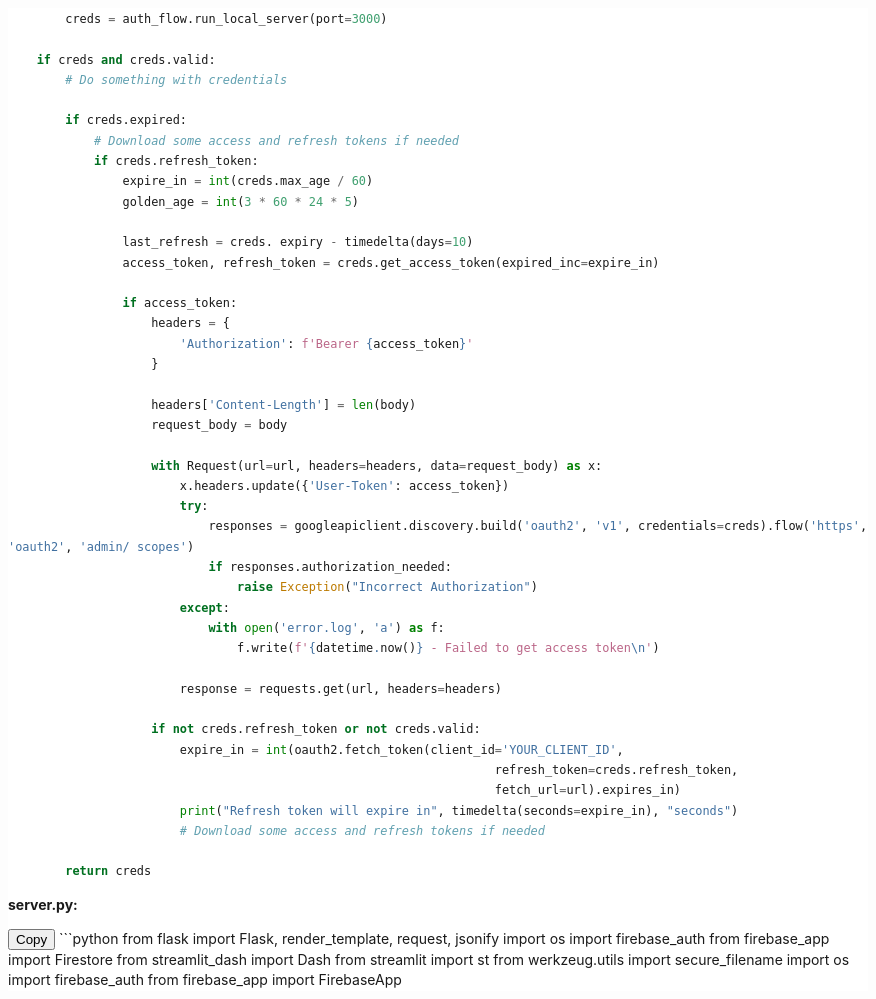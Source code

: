 ```python
        creds = auth_flow.run_local_server(port=3000)

    if creds and creds.valid:
        # Do something with credentials

        if creds.expired:
            # Download some access and refresh tokens if needed
            if creds.refresh_token:
                expire_in = int(creds.max_age / 60)
                golden_age = int(3 * 60 * 24 * 5)

                last_refresh = creds. expiry - timedelta(days=10)
                access_token, refresh_token = creds.get_access_token(expired_inc=expire_in)

                if access_token:
                    headers = {
                        'Authorization': f'Bearer {access_token}'
                    }

                    headers['Content-Length'] = len(body)
                    request_body = body

                    with Request(url=url, headers=headers, data=request_body) as x:
                        x.headers.update({'User-Token': access_token})
                        try:
                            responses = googleapiclient.discovery.build('oauth2', 'v1', credentials=creds).flow('https', 'oauth2', 'admin/ scopes')
                            if responses.authorization_needed:
                                raise Exception("Incorrect Authorization")
                        except:
                            with open('error.log', 'a') as f:
                                f.write(f'{datetime.now()} - Failed to get access token\n')

                        response = requests.get(url, headers=headers)

                    if not creds.refresh_token or not creds.valid:
                        expire_in = int(oauth2.fetch_token(client_id='YOUR_CLIENT_ID',
                                                                    refresh_token=creds.refresh_token,
                                                                    fetch_url=url).expires_in)
                        print("Refresh token will expire in", timedelta(seconds=expire_in), "seconds")
                        # Download some access and refresh tokens if needed

        return creds
```
</div>

**server.py:**

<div class="code-container">
<button class="copy-button" onclick="copyCode(this)">Copy</button>
```python
from flask import Flask, render_template, request, jsonify
import os
import firebase_auth
from firebase_app import Firestore
from streamlit_dash import Dash
from streamlit import st
from werkzeug.utils import secure_filename
import os
import firebase_auth
from firebase_app import FirebaseApp

```